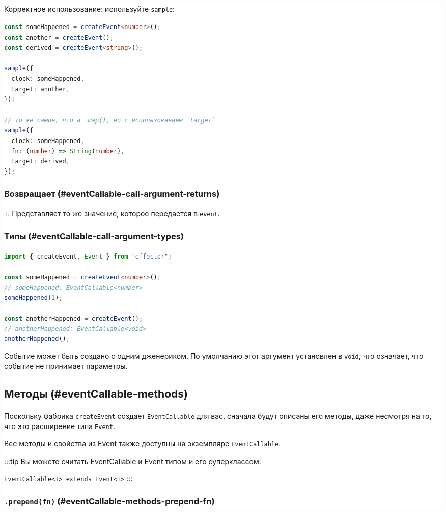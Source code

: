 Корректное использование: используйте `sample`:

```ts
const someHappened = createEvent<number>();
const another = createEvent();
const derived = createEvent<string>();

sample({
  clock: someHappened,
  target: another,
});

// То же самое, что и .map(), но с использованием `target`
sample({
  clock: someHappened,
  fn: (number) => String(number),
  target: derived,
});
```

### Возвращает (#eventCallable-call-argument-returns)

`T`: Представляет то же значение, которое передается в `event`.

### Типы (#eventCallable-call-argument-types)

```ts
import { createEvent, Event } from "effector";

const someHappened = createEvent<number>();
// someHappened: EventCallable<number>
someHappened(1);

const anotherHappened = createEvent();
// anotherHappened: EventCallable<void>
anotherHappened();
```

Событие может быть создано с одним дженериком. По умолчанию этот аргумент установлен в `void`, что означает, что событие не принимает параметры.

## Методы (#eventCallable-methods)

Поскольку фабрика `createEvent` создает `EventCallable` для вас, сначала будут описаны его методы, даже несмотря на то, что это расширение типа `Event`.

Все методы и свойства из [Event](#event-methods) также доступны на экземпляре `EventCallable`.

:::tip
Вы можете считать EventCallable и Event типом и его суперклассом:

`EventCallable<T> extends Event<T>`
:::

### `.prepend(fn)` (#eventCallable-methods-prepend-fn)
